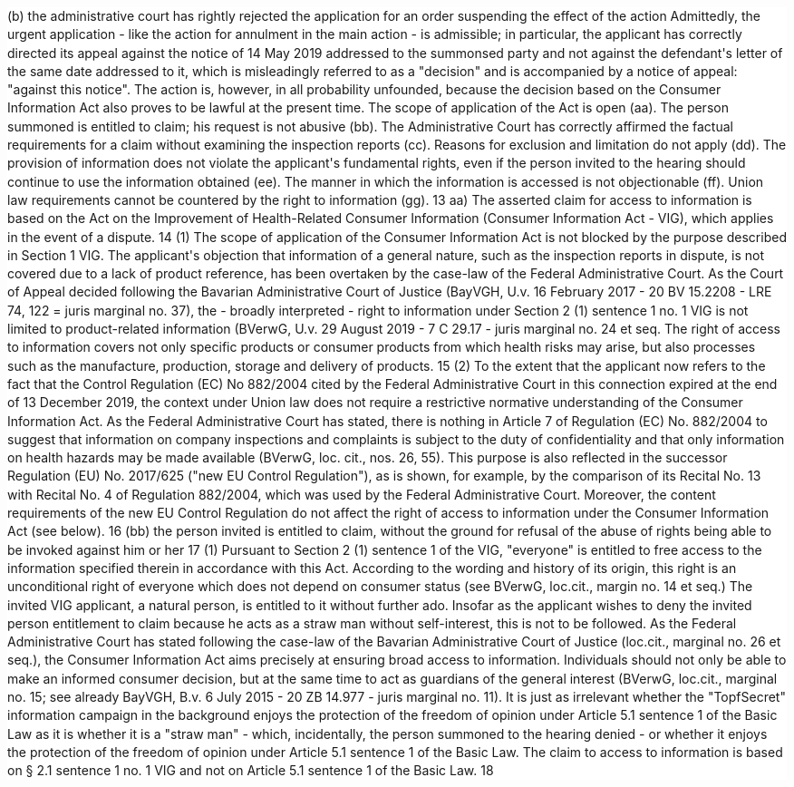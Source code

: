 (b) the administrative court has rightly rejected the application for an order suspending the effect of the action Admittedly, the urgent application - like the action for annulment in the main action - is admissible; in particular, the applicant has correctly directed its appeal against the notice of 14 May 2019 addressed to the summonsed party and not against the defendant's letter of the same date addressed to it, which is misleadingly referred to as a "decision" and is accompanied by a notice of appeal: "against this notice". The action is, however, in all probability unfounded, because the decision based on the Consumer Information Act also proves to be lawful at the present time. The scope of application of the Act is open (aa). The person summoned is entitled to claim; his request is not abusive (bb). The Administrative Court has correctly affirmed the factual requirements for a claim without examining the inspection reports (cc). Reasons for exclusion and limitation do not apply (dd). The provision of information does not violate the applicant's fundamental rights, even if the person invited to the hearing should continue to use the information obtained (ee). The manner in which the information is accessed is not objectionable (ff). Union law requirements cannot be countered by the right to information (gg).
13
aa) The asserted claim for access to information is based on the Act on the Improvement of Health-Related Consumer Information (Consumer Information Act - VIG), which applies in the event of a dispute.
14
(1) The scope of application of the Consumer Information Act is not blocked by the purpose described in Section 1 VIG. The applicant's objection that information of a general nature, such as the inspection reports in dispute, is not covered due to a lack of product reference, has been overtaken by the case-law of the Federal Administrative Court. As the Court of Appeal decided following the Bavarian Administrative Court of Justice (BayVGH, U.v. 16 February 2017 - 20 BV 15.2208 - LRE 74, 122 = juris marginal no. 37), the - broadly interpreted - right to information under Section 2 (1) sentence 1 no. 1 VIG is not limited to product-related information (BVerwG, U.v. 29 August 2019 - 7 C 29.17 - juris marginal no. 24 et seq. The right of access to information covers not only specific products or consumer products from which health risks may arise, but also processes such as the manufacture, production, storage and delivery of products.
15
(2) To the extent that the applicant now refers to the fact that the Control Regulation (EC) No 882/2004 cited by the Federal Administrative Court in this connection expired at the end of 13 December 2019, the context under Union law does not require a restrictive normative understanding of the Consumer Information Act. As the Federal Administrative Court has stated, there is nothing in Article 7 of Regulation (EC) No. 882/2004 to suggest that information on company inspections and complaints is subject to the duty of confidentiality and that only information on health hazards may be made available (BVerwG, loc. cit., nos. 26, 55). This purpose is also reflected in the successor Regulation (EU) No. 2017/625 ("new EU Control Regulation"), as is shown, for example, by the comparison of its Recital No. 13 with Recital No. 4 of Regulation 882/2004, which was used by the Federal Administrative Court. Moreover, the content requirements of the new EU Control Regulation do not affect the right of access to information under the Consumer Information Act (see below).
16
(bb) the person invited is entitled to claim, without the ground for refusal of the abuse of rights being able to be invoked against him or her
17
(1) Pursuant to Section 2 (1) sentence 1 of the VIG, "everyone" is entitled to free access to the information specified therein in accordance with this Act. According to the wording and history of its origin, this right is an unconditional right of everyone which does not depend on consumer status (see BVerwG, loc.cit., margin no. 14 et seq.) The invited VIG applicant, a natural person, is entitled to it without further ado. Insofar as the applicant wishes to deny the invited person entitlement to claim because he acts as a straw man without self-interest, this is not to be followed. As the Federal Administrative Court has stated following the case-law of the Bavarian Administrative Court of Justice (loc.cit., marginal no. 26 et seq.), the Consumer Information Act aims precisely at ensuring broad access to information. Individuals should not only be able to make an informed consumer decision, but at the same time to act as guardians of the general interest (BVerwG, loc.cit., marginal no. 15; see already BayVGH, B.v. 6 July 2015 - 20 ZB 14.977 - juris marginal no. 11). It is just as irrelevant whether the "TopfSecret" information campaign in the background enjoys the protection of the freedom of opinion under Article 5.1 sentence 1 of the Basic Law as it is whether it is a "straw man" - which, incidentally, the person summoned to the hearing denied - or whether it enjoys the protection of the freedom of opinion under Article 5.1 sentence 1 of the Basic Law. The claim to access to information is based on § 2.1 sentence 1 no. 1 VIG and not on Article 5.1 sentence 1 of the Basic Law.
18